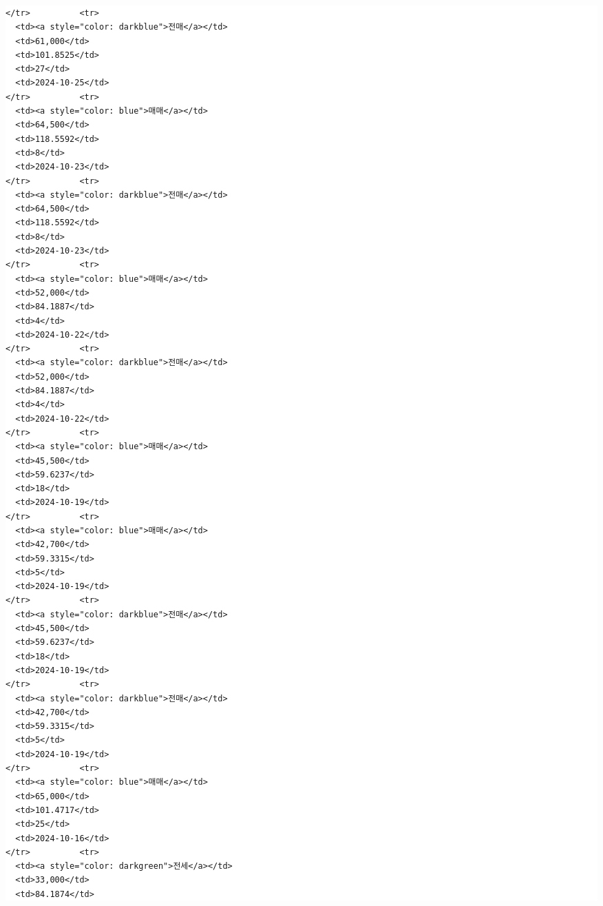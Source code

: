     </tr>          <tr>
      <td><a style="color: darkblue">전매</a></td>
      <td>61,000</td>
      <td>101.8525</td>
      <td>27</td>
      <td>2024-10-25</td>
    </tr>          <tr>
      <td><a style="color: blue">매매</a></td>
      <td>64,500</td>
      <td>118.5592</td>
      <td>8</td>
      <td>2024-10-23</td>
    </tr>          <tr>
      <td><a style="color: darkblue">전매</a></td>
      <td>64,500</td>
      <td>118.5592</td>
      <td>8</td>
      <td>2024-10-23</td>
    </tr>          <tr>
      <td><a style="color: blue">매매</a></td>
      <td>52,000</td>
      <td>84.1887</td>
      <td>4</td>
      <td>2024-10-22</td>
    </tr>          <tr>
      <td><a style="color: darkblue">전매</a></td>
      <td>52,000</td>
      <td>84.1887</td>
      <td>4</td>
      <td>2024-10-22</td>
    </tr>          <tr>
      <td><a style="color: blue">매매</a></td>
      <td>45,500</td>
      <td>59.6237</td>
      <td>18</td>
      <td>2024-10-19</td>
    </tr>          <tr>
      <td><a style="color: blue">매매</a></td>
      <td>42,700</td>
      <td>59.3315</td>
      <td>5</td>
      <td>2024-10-19</td>
    </tr>          <tr>
      <td><a style="color: darkblue">전매</a></td>
      <td>45,500</td>
      <td>59.6237</td>
      <td>18</td>
      <td>2024-10-19</td>
    </tr>          <tr>
      <td><a style="color: darkblue">전매</a></td>
      <td>42,700</td>
      <td>59.3315</td>
      <td>5</td>
      <td>2024-10-19</td>
    </tr>          <tr>
      <td><a style="color: blue">매매</a></td>
      <td>65,000</td>
      <td>101.4717</td>
      <td>25</td>
      <td>2024-10-16</td>
    </tr>          <tr>
      <td><a style="color: darkgreen">전세</a></td>
      <td>33,000</td>
      <td>84.1874</td>